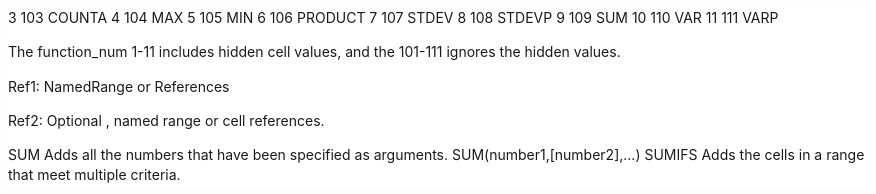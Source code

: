 <td colspan = "2">
3</td><td>
103</td><td>
COUNTA</td></tr>
<tr>
<td colspan = "2">
4</td><td>
104</td><td>
MAX</td></tr>
<tr>
<td colspan = "2">
5</td><td>
105</td><td>
MIN</td></tr>
<tr>
<td>
6</td><td colspan = "2">
106</td><td>
PRODUCT</td></tr>
<tr>
<td>
7</td><td colspan = "2">
107</td><td>
STDEV</td></tr>
<tr>
<td>
8</td><td colspan = "2">
108</td><td>
STDEVP</td></tr>
<tr>
<td>
9</td><td colspan = "2">
109</td><td>
SUM</td></tr>
<tr>
<td>
10</td><td colspan = "2">
110</td><td>
VAR</td></tr>
<tr>
<td>
11</td><td colspan = "2">
111</td><td>
VARP</td></tr>
</table>

The function_num 1-11 includes hidden cell values, and the 101-111 ignores the hidden values.

Ref1: NamedRange or References

Ref2: Optional , named range or cell references.

</td></tr>
<tr>
<td>
SUM</td><td>
Adds all the numbers that have been specified as arguments.</td><td>
SUM(number1,[number2],...)</td></tr>
<tr>
<td>
SUMIFS</td><td>
Adds the cells in a range that meet multiple criteria.</td><td>
